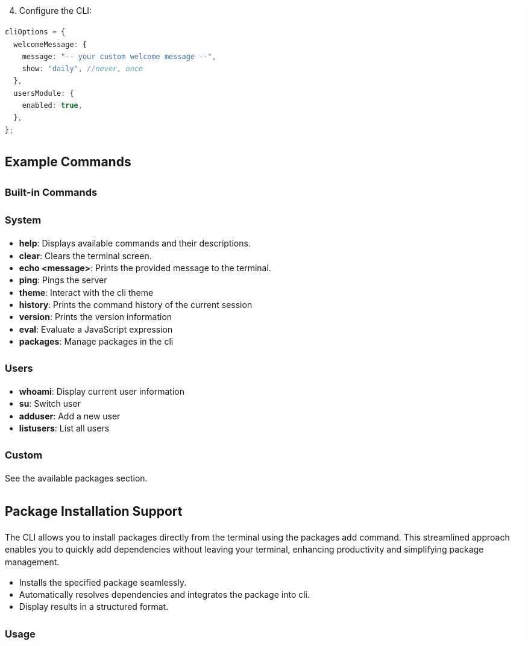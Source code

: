 4. Configure the CLI:

```typescript
cliOptions = {
  welcomeMessage: {
    message: "-- your custom welcome message --",
    show: "daily", //never, once
  },
  usersModule: {
    enabled: true,
  },
};
```

## Example Commands

### Built-in Commands

### System

- **help**: Displays available commands and their descriptions.
- **clear**: Clears the terminal screen.
- **echo \<message\>**: Prints the provided message to the terminal.
- **ping**: Pings the server
- **theme**: Interact with the cli theme
- **history**: Prints the command history of the current session
- **version**: Prints the version information
- **eval**: Evaluate a JavaScript expression
- **packages**: Manage packages in the cli

### Users

- **whoami**: Display current user information
- **su**: Switch user
- **adduser**: Add a new user
- **listusers**: List all users

### Custom

See the available packages section.

## Package Installation Support

The CLI allows you to install packages directly from the terminal using the packages add <package> command. This streamlined approach enables you to quickly add dependencies without leaving your terminal, enhancing productivity and simplifying package management.

- Installs the specified package seamlessly.
- Automatically resolves dependencies and integrates the package into cli.
- Display results in a structured format.

### Usage
